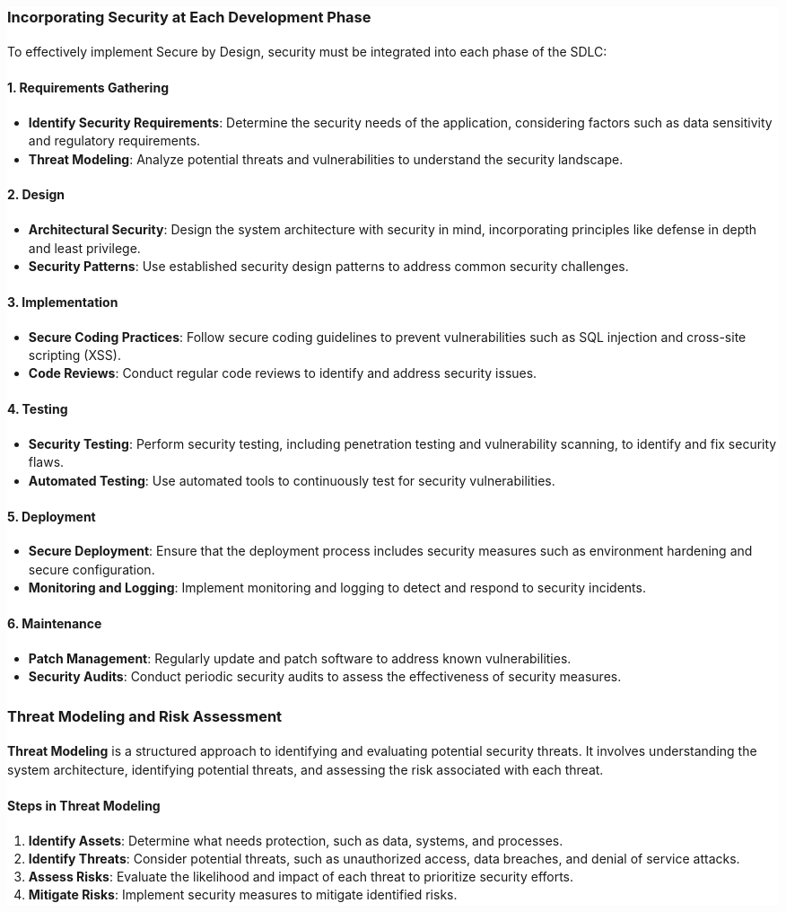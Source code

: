 ### Incorporating Security at Each Development Phase

To effectively implement Secure by Design, security must be integrated into each phase of the SDLC:

#### 1. Requirements Gathering

- **Identify Security Requirements**: Determine the security needs of the application, considering factors such as data sensitivity and regulatory requirements.
- **Threat Modeling**: Analyze potential threats and vulnerabilities to understand the security landscape.

#### 2. Design

- **Architectural Security**: Design the system architecture with security in mind, incorporating principles like defense in depth and least privilege.
- **Security Patterns**: Use established security design patterns to address common security challenges.

#### 3. Implementation

- **Secure Coding Practices**: Follow secure coding guidelines to prevent vulnerabilities such as SQL injection and cross-site scripting (XSS).
- **Code Reviews**: Conduct regular code reviews to identify and address security issues.

#### 4. Testing

- **Security Testing**: Perform security testing, including penetration testing and vulnerability scanning, to identify and fix security flaws.
- **Automated Testing**: Use automated tools to continuously test for security vulnerabilities.

#### 5. Deployment

- **Secure Deployment**: Ensure that the deployment process includes security measures such as environment hardening and secure configuration.
- **Monitoring and Logging**: Implement monitoring and logging to detect and respond to security incidents.

#### 6. Maintenance

- **Patch Management**: Regularly update and patch software to address known vulnerabilities.
- **Security Audits**: Conduct periodic security audits to assess the effectiveness of security measures.

### Threat Modeling and Risk Assessment

**Threat Modeling** is a structured approach to identifying and evaluating potential security threats. It involves understanding the system architecture, identifying potential threats, and assessing the risk associated with each threat.

#### Steps in Threat Modeling

1. **Identify Assets**: Determine what needs protection, such as data, systems, and processes.
2. **Identify Threats**: Consider potential threats, such as unauthorized access, data breaches, and denial of service attacks.
3. **Assess Risks**: Evaluate the likelihood and impact of each threat to prioritize security efforts.
4. **Mitigate Risks**: Implement security measures to mitigate identified risks.
